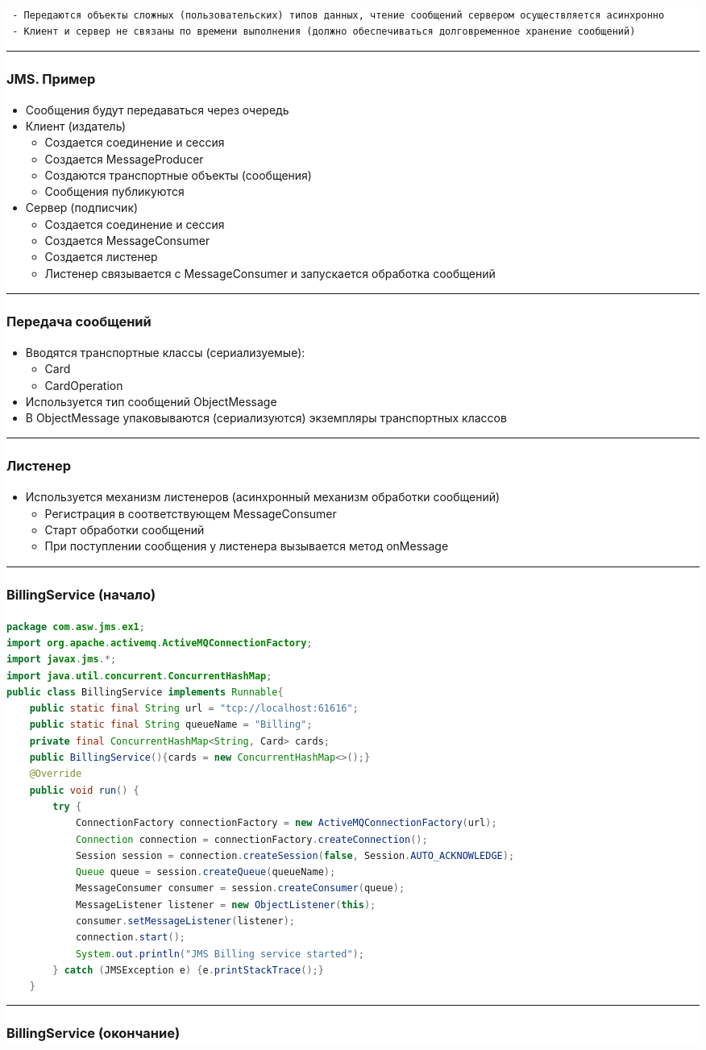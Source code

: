     - Передаются объекты сложных (пользовательских) типов данных, чтение сообщений сервером осуществляется асинхронно
     - Клиент и сервер не связаны по времени выполнения (должно обеспечиваться долговременное хранение сообщений)
---
### JMS. Пример
 - Сообщения будут передаваться через очередь
 - Клиент (издатель)
     - Создается соединение и сессия
     - Создается MessageProducer 
     - Создаются транспортные объекты (сообщения)
     - Сообщения публикуются
 - Сервер (подписчик)
     - Создается соединение и сессия
     - Создается MessageConsumer
     - Создается листенер
     - Листенер связывается с MessageConsumer и запускается обработка сообщений
---
### Передача сообщений
 - Вводятся транспортные классы (сериализуемые):
     - Card
     - CardOperation
 - Используется тип сообщений ObjectMessage 
 - В ObjectMessage упаковываются (сериализуются) экземпляры транспортных классов
---
### Листенер
 - Используется механизм листенеров (асинхронный механизм обработки сообщений)
     - Регистрация в соответствующем MessageConsumer
     - Старт обработки сообщений
     - При поступлении сообщения у листенера вызывается метод onMessage
---
### BillingService (начало)
```java
package com.asw.jms.ex1;
import org.apache.activemq.ActiveMQConnectionFactory;
import javax.jms.*;
import java.util.concurrent.ConcurrentHashMap;
public class BillingService implements Runnable{
    public static final String url = "tcp://localhost:61616";
    public static final String queueName = "Billing";
    private final ConcurrentHashMap<String, Card> cards;
    public BillingService(){cards = new ConcurrentHashMap<>();}
    @Override
    public void run() {
        try {
            ConnectionFactory connectionFactory = new ActiveMQConnectionFactory(url);
            Connection connection = connectionFactory.createConnection();
            Session session = connection.createSession(false, Session.AUTO_ACKNOWLEDGE);
            Queue queue = session.createQueue(queueName);
            MessageConsumer consumer = session.createConsumer(queue);
            MessageListener listener = new ObjectListener(this);
            consumer.setMessageListener(listener);
            connection.start();
            System.out.println("JMS Billing service started");
        } catch (JMSException e) {e.printStackTrace();}
    }
```
---
### BillingService (окончание)
```java
```